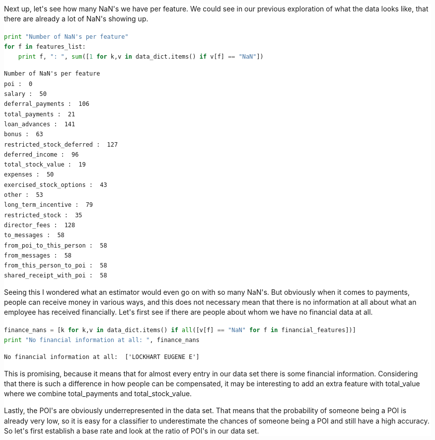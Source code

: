 
Next up, let's see how many NaN's we have per feature. We could see in our previous exploration of what the data looks like, that there are already a lot of NaN's showing up.


```python
print "Number of NaN's per feature"
for f in features_list:
    print f, ": ", sum([1 for k,v in data_dict.items() if v[f] == "NaN"])
```

    Number of NaN's per feature
    poi :  0
    salary :  50
    deferral_payments :  106
    total_payments :  21
    loan_advances :  141
    bonus :  63
    restricted_stock_deferred :  127
    deferred_income :  96
    total_stock_value :  19
    expenses :  50
    exercised_stock_options :  43
    other :  53
    long_term_incentive :  79
    restricted_stock :  35
    director_fees :  128
    to_messages :  58
    from_poi_to_this_person :  58
    from_messages :  58
    from_this_person_to_poi :  58
    shared_receipt_with_poi :  58


Seeing this I wondered what an estimator would even go on with so many NaN's. But obviously when it comes to payments, people can receive money in various ways, and this does not necessary mean that there is no information at all about what an employee has received financially. Let's first see if there are people about whom we have no financial data at all.


```python
finance_nans = [k for k,v in data_dict.items() if all([v[f] == "NaN" for f in financial_features])]
print "No financial information at all: ", finance_nans
```

    No financial information at all:  ['LOCKHART EUGENE E']


This is promising, because it means that for almost every entry in our data set there is some financial information. Considering that there is such a difference in how people can be compensated, it may be interesting to add an extra feature with total_value where we combine total_payments and total_stock_value.

Lastly, the POI's are obviously underrepresented in the data set. That means that the probability of someone being a POI is already very low, so it is easy for a classifier to underestimate the chances of someone being a POI and still have a high accuracy. So let's first establish a base rate and look at the ratio of POI's in our data set.
